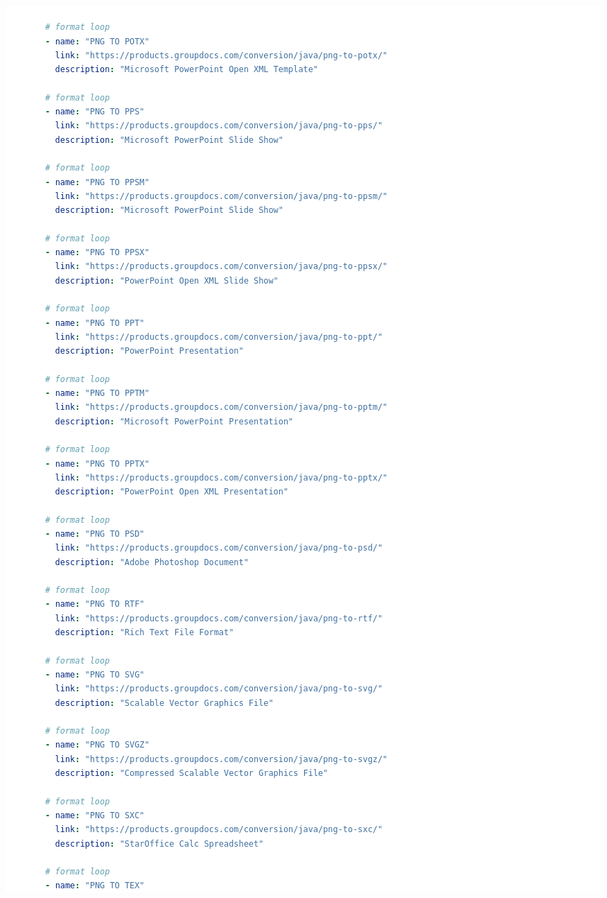 ```yaml

        # format loop
        - name: "PNG TO POTX"
          link: "https://products.groupdocs.com/conversion/java/png-to-potx/"
          description: "Microsoft PowerPoint Open XML Template"

        # format loop
        - name: "PNG TO PPS"
          link: "https://products.groupdocs.com/conversion/java/png-to-pps/"
          description: "Microsoft PowerPoint Slide Show"

        # format loop
        - name: "PNG TO PPSM"
          link: "https://products.groupdocs.com/conversion/java/png-to-ppsm/"
          description: "Microsoft PowerPoint Slide Show"

        # format loop
        - name: "PNG TO PPSX"
          link: "https://products.groupdocs.com/conversion/java/png-to-ppsx/"
          description: "PowerPoint Open XML Slide Show"

        # format loop
        - name: "PNG TO PPT"
          link: "https://products.groupdocs.com/conversion/java/png-to-ppt/"
          description: "PowerPoint Presentation"

        # format loop
        - name: "PNG TO PPTM"
          link: "https://products.groupdocs.com/conversion/java/png-to-pptm/"
          description: "Microsoft PowerPoint Presentation"

        # format loop
        - name: "PNG TO PPTX"
          link: "https://products.groupdocs.com/conversion/java/png-to-pptx/"
          description: "PowerPoint Open XML Presentation"

        # format loop
        - name: "PNG TO PSD"
          link: "https://products.groupdocs.com/conversion/java/png-to-psd/"
          description: "Adobe Photoshop Document"

        # format loop
        - name: "PNG TO RTF"
          link: "https://products.groupdocs.com/conversion/java/png-to-rtf/"
          description: "Rich Text File Format"

        # format loop
        - name: "PNG TO SVG"
          link: "https://products.groupdocs.com/conversion/java/png-to-svg/"
          description: "Scalable Vector Graphics File"

        # format loop
        - name: "PNG TO SVGZ"
          link: "https://products.groupdocs.com/conversion/java/png-to-svgz/"
          description: "Compressed Scalable Vector Graphics File"

        # format loop
        - name: "PNG TO SXC"
          link: "https://products.groupdocs.com/conversion/java/png-to-sxc/"
          description: "StarOffice Calc Spreadsheet"

        # format loop
        - name: "PNG TO TEX"
```